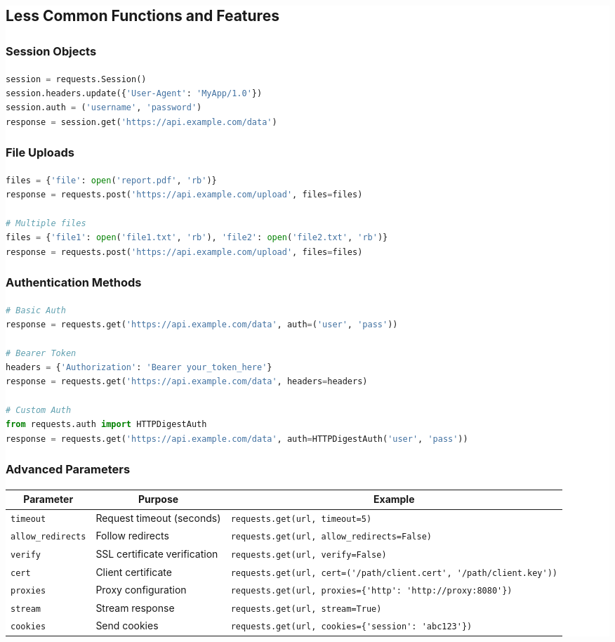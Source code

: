 ## Less Common Functions and Features

### Session Objects
```python
session = requests.Session()
session.headers.update({'User-Agent': 'MyApp/1.0'})
session.auth = ('username', 'password')
response = session.get('https://api.example.com/data')
```

### File Uploads
```python
files = {'file': open('report.pdf', 'rb')}
response = requests.post('https://api.example.com/upload', files=files)

# Multiple files
files = {'file1': open('file1.txt', 'rb'), 'file2': open('file2.txt', 'rb')}
response = requests.post('https://api.example.com/upload', files=files)
```

### Authentication Methods
```python
# Basic Auth
response = requests.get('https://api.example.com/data', auth=('user', 'pass'))

# Bearer Token
headers = {'Authorization': 'Bearer your_token_here'}
response = requests.get('https://api.example.com/data', headers=headers)

# Custom Auth
from requests.auth import HTTPDigestAuth
response = requests.get('https://api.example.com/data', auth=HTTPDigestAuth('user', 'pass'))
```

### Advanced Parameters

| Parameter | Purpose | Example |
|-----------|---------|---------|
| `timeout` | Request timeout (seconds) | `requests.get(url, timeout=5)` |
| `allow_redirects` | Follow redirects | `requests.get(url, allow_redirects=False)` |
| `verify` | SSL certificate verification | `requests.get(url, verify=False)` |
| `cert` | Client certificate | `requests.get(url, cert=('/path/client.cert', '/path/client.key'))` |
| `proxies` | Proxy configuration | `requests.get(url, proxies={'http': 'http://proxy:8080'})` |
| `stream` | Stream response | `requests.get(url, stream=True)` |
| `cookies` | Send cookies | `requests.get(url, cookies={'session': 'abc123'})` |

